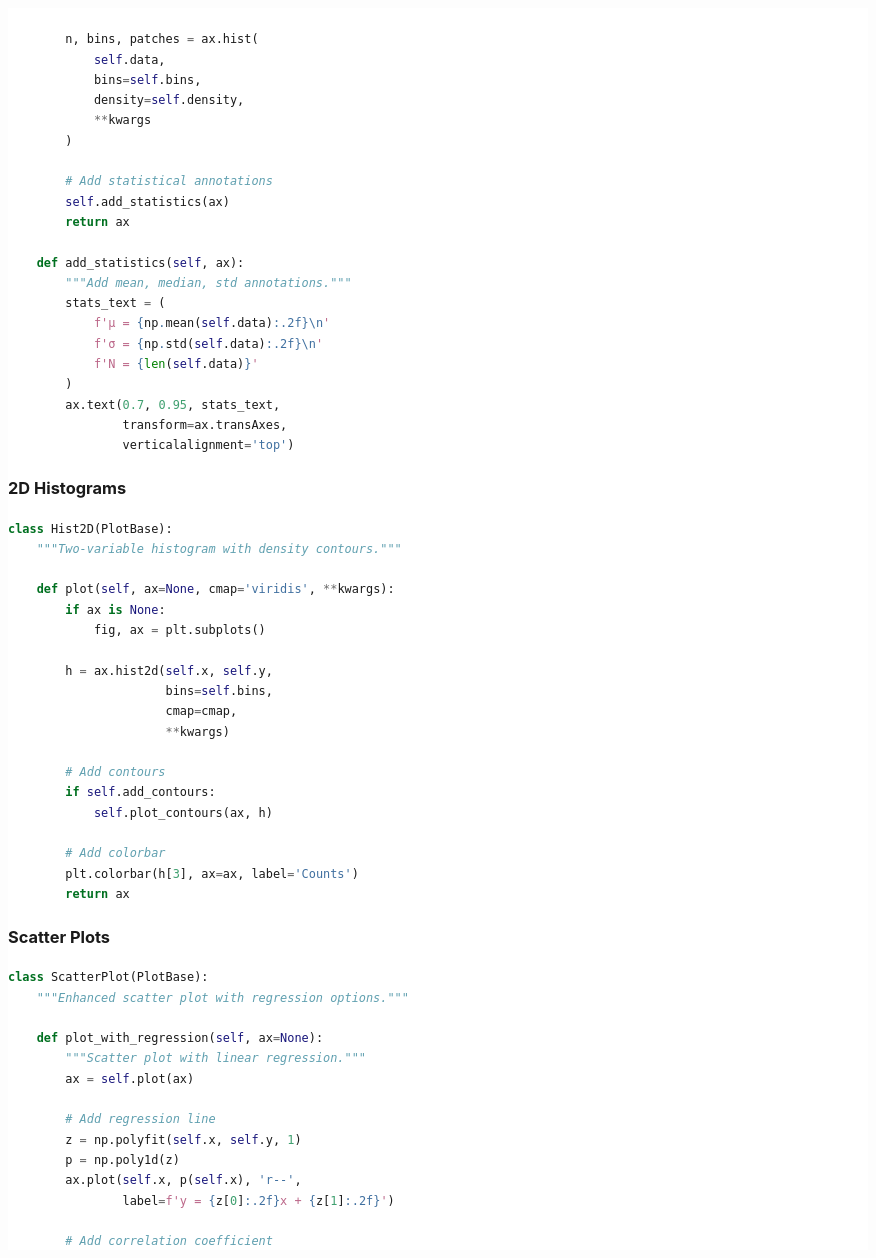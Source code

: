 ```python
        
        n, bins, patches = ax.hist(
            self.data, 
            bins=self.bins,
            density=self.density,
            **kwargs
        )
        
        # Add statistical annotations
        self.add_statistics(ax)
        return ax
    
    def add_statistics(self, ax):
        """Add mean, median, std annotations."""
        stats_text = (
            f'μ = {np.mean(self.data):.2f}\n'
            f'σ = {np.std(self.data):.2f}\n'
            f'N = {len(self.data)}'
        )
        ax.text(0.7, 0.95, stats_text, 
                transform=ax.transAxes,
                verticalalignment='top')
```

### 2D Histograms
```python
class Hist2D(PlotBase):
    """Two-variable histogram with density contours."""
    
    def plot(self, ax=None, cmap='viridis', **kwargs):
        if ax is None:
            fig, ax = plt.subplots()
            
        h = ax.hist2d(self.x, self.y, 
                      bins=self.bins,
                      cmap=cmap,
                      **kwargs)
        
        # Add contours
        if self.add_contours:
            self.plot_contours(ax, h)
            
        # Add colorbar
        plt.colorbar(h[3], ax=ax, label='Counts')
        return ax
```

### Scatter Plots
```python
class ScatterPlot(PlotBase):
    """Enhanced scatter plot with regression options."""
    
    def plot_with_regression(self, ax=None):
        """Scatter plot with linear regression."""
        ax = self.plot(ax)
        
        # Add regression line
        z = np.polyfit(self.x, self.y, 1)
        p = np.poly1d(z)
        ax.plot(self.x, p(self.x), 'r--', 
                label=f'y = {z[0]:.2f}x + {z[1]:.2f}')
        
        # Add correlation coefficient
```
